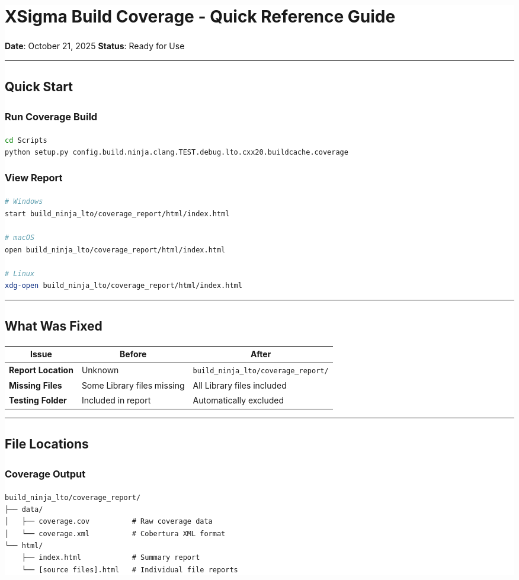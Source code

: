 # XSigma Build Coverage - Quick Reference Guide

**Date**: October 21, 2025
**Status**: Ready for Use

---

## Quick Start

### Run Coverage Build
```bash
cd Scripts
python setup.py config.build.ninja.clang.TEST.debug.lto.cxx20.buildcache.coverage
```

### View Report
```bash
# Windows
start build_ninja_lto/coverage_report/html/index.html

# macOS
open build_ninja_lto/coverage_report/html/index.html

# Linux
xdg-open build_ninja_lto/coverage_report/html/index.html
```

---

## What Was Fixed

| Issue | Before | After |
|-------|--------|-------|
| **Report Location** | Unknown | `build_ninja_lto/coverage_report/` |
| **Missing Files** | Some Library files missing | All Library files included |
| **Testing Folder** | Included in report | Automatically excluded |

---

## File Locations

### Coverage Output
```
build_ninja_lto/coverage_report/
├── data/
│   ├── coverage.cov          # Raw coverage data
│   └── coverage.xml          # Cobertura XML format
└── html/
    ├── index.html            # Summary report
    └── [source files].html   # Individual file reports
```
